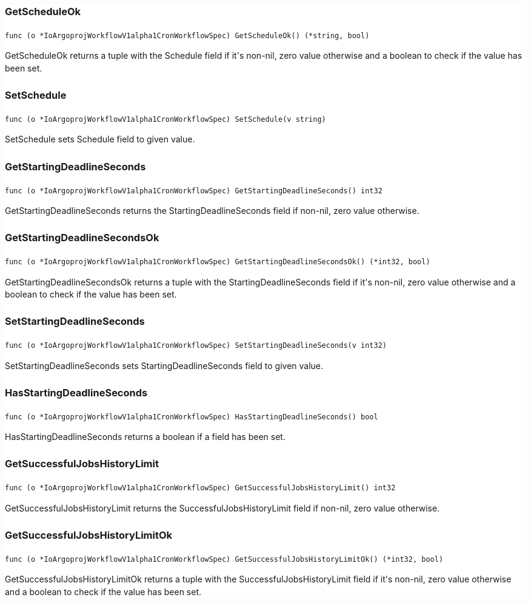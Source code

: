 ### GetScheduleOk

`func (o *IoArgoprojWorkflowV1alpha1CronWorkflowSpec) GetScheduleOk() (*string, bool)`

GetScheduleOk returns a tuple with the Schedule field if it's non-nil, zero value otherwise
and a boolean to check if the value has been set.

### SetSchedule

`func (o *IoArgoprojWorkflowV1alpha1CronWorkflowSpec) SetSchedule(v string)`

SetSchedule sets Schedule field to given value.


### GetStartingDeadlineSeconds

`func (o *IoArgoprojWorkflowV1alpha1CronWorkflowSpec) GetStartingDeadlineSeconds() int32`

GetStartingDeadlineSeconds returns the StartingDeadlineSeconds field if non-nil, zero value otherwise.

### GetStartingDeadlineSecondsOk

`func (o *IoArgoprojWorkflowV1alpha1CronWorkflowSpec) GetStartingDeadlineSecondsOk() (*int32, bool)`

GetStartingDeadlineSecondsOk returns a tuple with the StartingDeadlineSeconds field if it's non-nil, zero value otherwise
and a boolean to check if the value has been set.

### SetStartingDeadlineSeconds

`func (o *IoArgoprojWorkflowV1alpha1CronWorkflowSpec) SetStartingDeadlineSeconds(v int32)`

SetStartingDeadlineSeconds sets StartingDeadlineSeconds field to given value.

### HasStartingDeadlineSeconds

`func (o *IoArgoprojWorkflowV1alpha1CronWorkflowSpec) HasStartingDeadlineSeconds() bool`

HasStartingDeadlineSeconds returns a boolean if a field has been set.

### GetSuccessfulJobsHistoryLimit

`func (o *IoArgoprojWorkflowV1alpha1CronWorkflowSpec) GetSuccessfulJobsHistoryLimit() int32`

GetSuccessfulJobsHistoryLimit returns the SuccessfulJobsHistoryLimit field if non-nil, zero value otherwise.

### GetSuccessfulJobsHistoryLimitOk

`func (o *IoArgoprojWorkflowV1alpha1CronWorkflowSpec) GetSuccessfulJobsHistoryLimitOk() (*int32, bool)`

GetSuccessfulJobsHistoryLimitOk returns a tuple with the SuccessfulJobsHistoryLimit field if it's non-nil, zero value otherwise
and a boolean to check if the value has been set.
